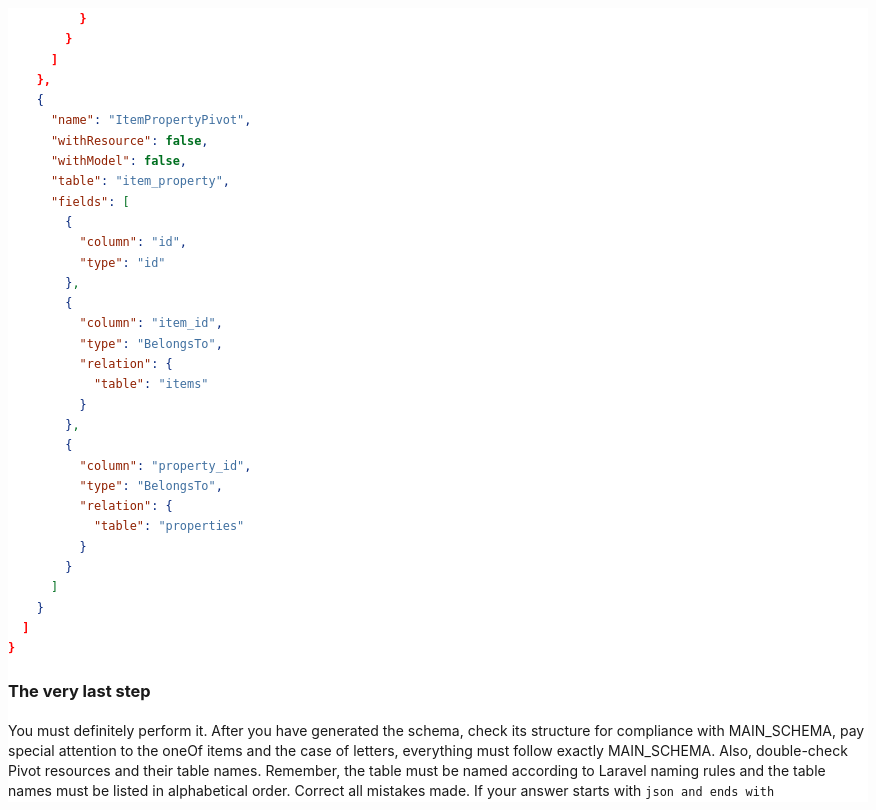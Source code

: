 ```json
          }
        }
      ]
    },
    {
      "name": "ItemPropertyPivot",
      "withResource": false,
      "withModel": false,
      "table": "item_property",
      "fields": [
        {
          "column": "id",
          "type": "id"
        },
        {
          "column": "item_id",
          "type": "BelongsTo",
          "relation": {
            "table": "items"
          }
        },
        {
          "column": "property_id",
          "type": "BelongsTo",
          "relation": {
            "table": "properties"
          }
        }
      ]
    }
  ]
}
```


### The very last step

You must definitely perform it. After you have generated the schema, check its structure for compliance with MAIN_SCHEMA, pay special attention to the oneOf items and the case of letters, everything must follow exactly MAIN_SCHEMA. Also, double-check Pivot resources and their table names. Remember, the table must be named according to Laravel naming rules and the table names must be listed in alphabetical order. Correct all mistakes made. If your answer starts with ```json and ends with ```

